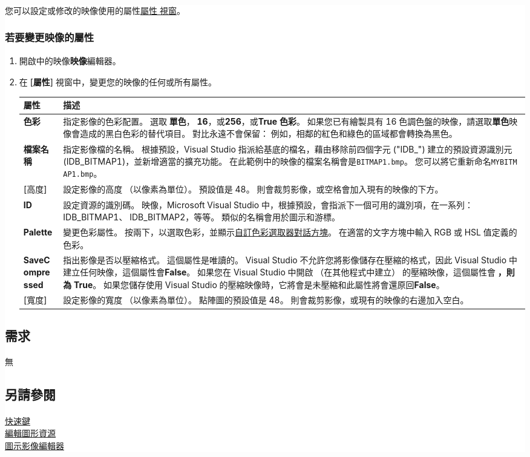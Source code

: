 您可以設定或修改的映像使用的屬性[屬性 視窗](/visualstudio/ide/reference/properties-window)。

### <a name="to-change-an-images-properties"></a>若要變更映像的屬性

1. 開啟中的映像**映像**編輯器。

1. 在 [**屬性**] 視窗中，變更您的映像的任何或所有屬性。

   |屬性|描述|
   |--------------|-----------------|
   |**色彩**|指定影像的色彩配置。 選取 **單色**， **16**，或**256**，或**True 色彩**。 如果您已有繪製具有 16 色調色盤的映像，請選取**單色**映像會造成的黑白色彩的替代項目。 對比永遠不會保留： 例如，相鄰的紅色和綠色的區域都會轉換為黑色。|
   |**檔案名稱**|指定影像檔的名稱。 根據預設，Visual Studio 指派給基底的檔名，藉由移除前四個字元 ("IDB_") 建立的預設資源識別元 (IDB_BITMAP1)，並新增適當的擴充功能。 在此範例中的映像的檔案名稱會是`BITMAP1.bmp`。 您可以將它重新命名`MYBITMAP1.bmp`。|
   |[高度]|設定影像的高度 （以像素為單位）。 預設值是 48。 則會裁剪影像，或空格會加入現有的映像的下方。|
   |**ID**|設定資源的識別碼。 映像，Microsoft Visual Studio 中，根據預設，會指派下一個可用的識別項，在一系列：IDB_BITMAP1、 IDB_BITMAP2，等等。 類似的名稱會用於圖示和游標。|
   |**Palette**|變更色彩屬性。 按兩下，以選取色彩，並顯示[自訂色彩選取器對話方塊](../windows/custom-color-selector-dialog-box-image-editor-for-icons.md)。 在適當的文字方塊中輸入 RGB 或 HSL 值定義的色彩。|
   |**SaveCompressed**|指出影像是否以壓縮格式。 這個屬性是唯讀的。 Visual Studio 不允許您將影像儲存在壓縮的格式，因此 Visual Studio 中建立任何映像，這個屬性會**False**。 如果您在 Visual Studio 中開啟 （在其他程式中建立） 的壓縮映像，這個屬性會 **，則為 True**。 如果您儲存使用 Visual Studio 的壓縮映像時，它將會是未壓縮和此屬性將會還原回**False**。|
   |[寬度]|設定影像的寬度 （以像素為單位）。 點陣圖的預設值是 48。 則會裁剪影像，或現有的映像的右邊加入空白。|

## <a name="requirements"></a>需求

無

## <a name="see-also"></a>另請參閱

[快速鍵](../windows/accelerator-keys-image-editor-for-icons.md)<br/>
[編輯圖形資源](../windows/editing-graphical-resources-image-editor-for-icons.md)<br/>
[圖示影像編輯器](../windows/image-editor-for-icons.md)
